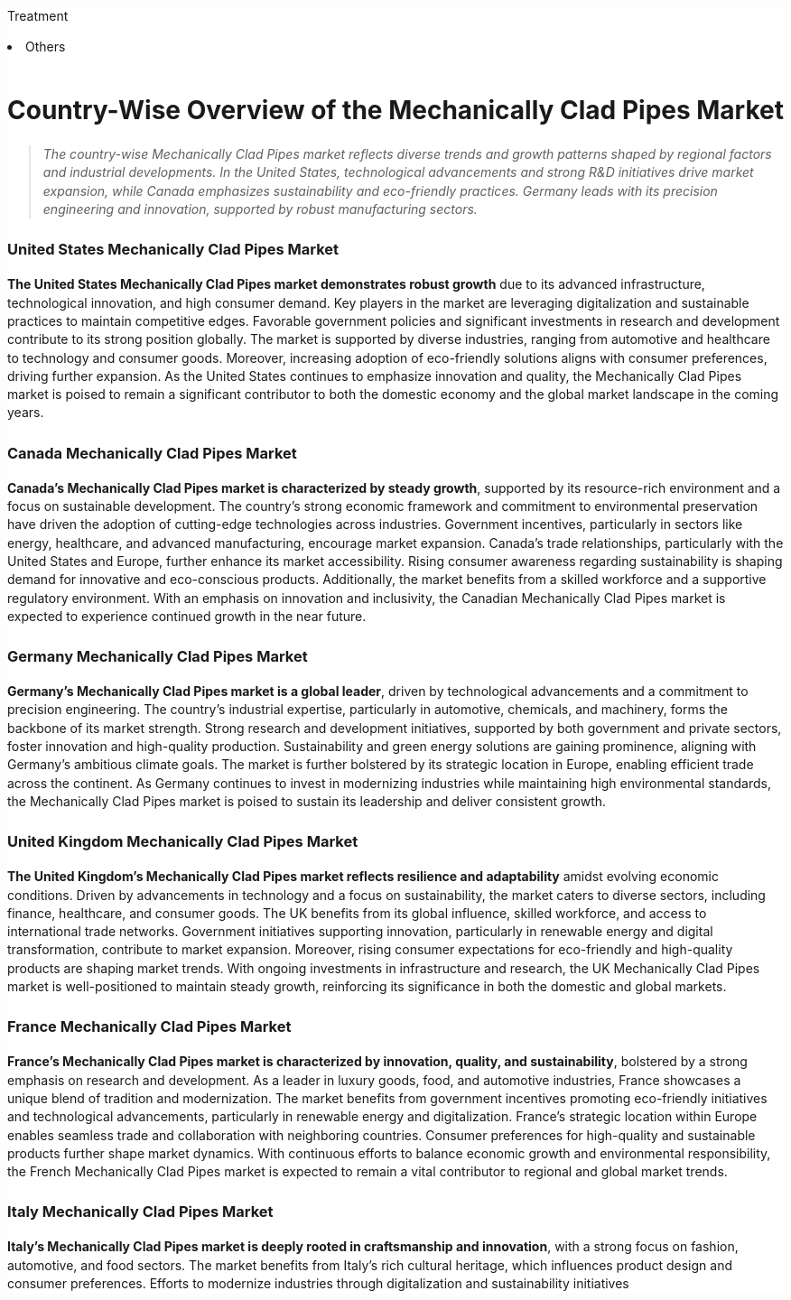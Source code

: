 Treatment</li><li>Others</li></ul><h1><span class="">Country-Wise Overview of the Mechanically Clad Pipes Market<br /></span></h1><blockquote><p><em><span class="">The country-wise Mechanically Clad Pipes market reflects diverse trends and growth patterns shaped by regional factors and industrial developments. In the United States, technological advancements and strong R&amp;D initiatives drive market expansion, while Canada emphasizes sustainability and eco-friendly practices. Germany leads with its precision engineering and innovation, supported by robust manufacturing sectors.</span></em></p></blockquote><h3><strong>United States Mechanically Clad Pipes Market</strong></h3><p><strong>The United States Mechanically Clad Pipes market demonstrates robust growth</strong> due to its advanced infrastructure, technological innovation, and high consumer demand. Key players in the market are leveraging digitalization and sustainable practices to maintain competitive edges. Favorable government policies and significant investments in research and development contribute to its strong position globally. The market is supported by diverse industries, ranging from automotive and healthcare to technology and consumer goods. Moreover, increasing adoption of eco-friendly solutions aligns with consumer preferences, driving further expansion. As the United States continues to emphasize innovation and quality, the Mechanically Clad Pipes market is poised to remain a significant contributor to both the domestic economy and the global market landscape in the coming years.</p><h3><strong>Canada Mechanically Clad Pipes Market</strong></h3><p><strong>Canada&rsquo;s Mechanically Clad Pipes market is characterized by steady growth</strong>, supported by its resource-rich environment and a focus on sustainable development. The country&rsquo;s strong economic framework and commitment to environmental preservation have driven the adoption of cutting-edge technologies across industries. Government incentives, particularly in sectors like energy, healthcare, and advanced manufacturing, encourage market expansion. Canada&rsquo;s trade relationships, particularly with the United States and Europe, further enhance its market accessibility. Rising consumer awareness regarding sustainability is shaping demand for innovative and eco-conscious products. Additionally, the market benefits from a skilled workforce and a supportive regulatory environment. With an emphasis on innovation and inclusivity, the Canadian Mechanically Clad Pipes market is expected to experience continued growth in the near future.</p><h3><strong>Germany Mechanically Clad Pipes Market</strong></h3><p><strong>Germany&rsquo;s Mechanically Clad Pipes market is a global leader</strong>, driven by technological advancements and a commitment to precision engineering. The country&rsquo;s industrial expertise, particularly in automotive, chemicals, and machinery, forms the backbone of its market strength. Strong research and development initiatives, supported by both government and private sectors, foster innovation and high-quality production. Sustainability and green energy solutions are gaining prominence, aligning with Germany&rsquo;s ambitious climate goals. The market is further bolstered by its strategic location in Europe, enabling efficient trade across the continent. As Germany continues to invest in modernizing industries while maintaining high environmental standards, the Mechanically Clad Pipes market is poised to sustain its leadership and deliver consistent growth.</p><h3><strong>United Kingdom Mechanically Clad Pipes Market</strong></h3><p><strong>The United Kingdom&rsquo;s Mechanically Clad Pipes market reflects resilience and adaptability</strong> amidst evolving economic conditions. Driven by advancements in technology and a focus on sustainability, the market caters to diverse sectors, including finance, healthcare, and consumer goods. The UK benefits from its global influence, skilled workforce, and access to international trade networks. Government initiatives supporting innovation, particularly in renewable energy and digital transformation, contribute to market expansion. Moreover, rising consumer expectations for eco-friendly and high-quality products are shaping market trends. With ongoing investments in infrastructure and research, the UK Mechanically Clad Pipes market is well-positioned to maintain steady growth, reinforcing its significance in both the domestic and global markets.</p><h3><strong>France Mechanically Clad Pipes Market</strong></h3><p><strong>France&rsquo;s Mechanically Clad Pipes market is characterized by innovation, quality, and sustainability</strong>, bolstered by a strong emphasis on research and development. As a leader in luxury goods, food, and automotive industries, France showcases a unique blend of tradition and modernization. The market benefits from government incentives promoting eco-friendly initiatives and technological advancements, particularly in renewable energy and digitalization. France&rsquo;s strategic location within Europe enables seamless trade and collaboration with neighboring countries. Consumer preferences for high-quality and sustainable products further shape market dynamics. With continuous efforts to balance economic growth and environmental responsibility, the French Mechanically Clad Pipes market is expected to remain a vital contributor to regional and global market trends.</p><h3><strong>Italy Mechanically Clad Pipes Market</strong></h3><p><strong>Italy&rsquo;s Mechanically Clad Pipes market is deeply rooted in craftsmanship and innovation</strong>, with a strong focus on fashion, automotive, and food sectors. The market benefits from Italy&rsquo;s rich cultural heritage, which influences product design and consumer preferences. Efforts to modernize industries through digitalization and sustainability initiatives